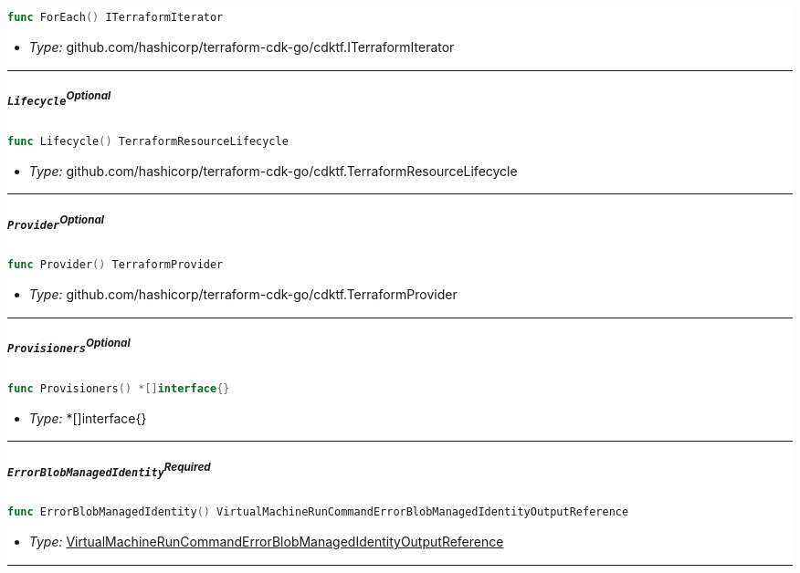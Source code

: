 ```go
func ForEach() ITerraformIterator
```

- *Type:* github.com/hashicorp/terraform-cdk-go/cdktf.ITerraformIterator

---

##### `Lifecycle`<sup>Optional</sup> <a name="Lifecycle" id="@cdktf/provider-azurerm.virtualMachineRunCommand.VirtualMachineRunCommand.property.lifecycle"></a>

```go
func Lifecycle() TerraformResourceLifecycle
```

- *Type:* github.com/hashicorp/terraform-cdk-go/cdktf.TerraformResourceLifecycle

---

##### `Provider`<sup>Optional</sup> <a name="Provider" id="@cdktf/provider-azurerm.virtualMachineRunCommand.VirtualMachineRunCommand.property.provider"></a>

```go
func Provider() TerraformProvider
```

- *Type:* github.com/hashicorp/terraform-cdk-go/cdktf.TerraformProvider

---

##### `Provisioners`<sup>Optional</sup> <a name="Provisioners" id="@cdktf/provider-azurerm.virtualMachineRunCommand.VirtualMachineRunCommand.property.provisioners"></a>

```go
func Provisioners() *[]interface{}
```

- *Type:* *[]interface{}

---

##### `ErrorBlobManagedIdentity`<sup>Required</sup> <a name="ErrorBlobManagedIdentity" id="@cdktf/provider-azurerm.virtualMachineRunCommand.VirtualMachineRunCommand.property.errorBlobManagedIdentity"></a>

```go
func ErrorBlobManagedIdentity() VirtualMachineRunCommandErrorBlobManagedIdentityOutputReference
```

- *Type:* <a href="#@cdktf/provider-azurerm.virtualMachineRunCommand.VirtualMachineRunCommandErrorBlobManagedIdentityOutputReference">VirtualMachineRunCommandErrorBlobManagedIdentityOutputReference</a>

---
